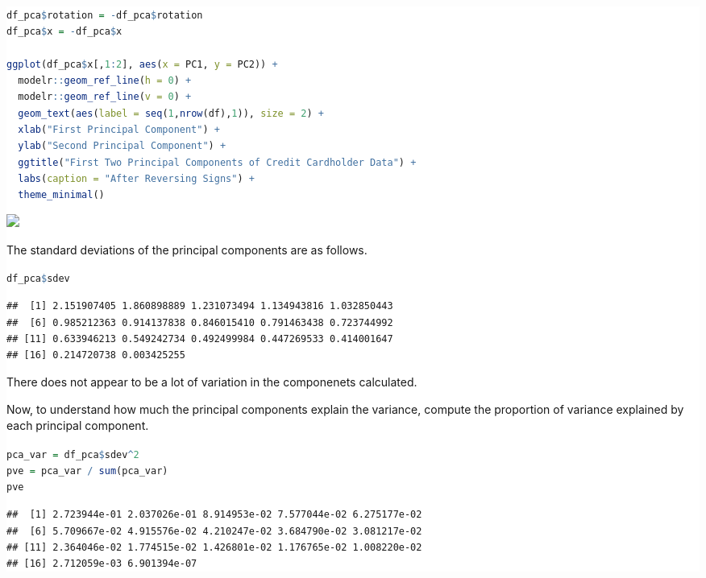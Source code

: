 ``` r
df_pca$rotation = -df_pca$rotation
df_pca$x = -df_pca$x

ggplot(df_pca$x[,1:2], aes(x = PC1, y = PC2)) + 
  modelr::geom_ref_line(h = 0) +
  modelr::geom_ref_line(v = 0) +
  geom_text(aes(label = seq(1,nrow(df),1)), size = 2) +
  xlab("First Principal Component") + 
  ylab("Second Principal Component") + 
  ggtitle("First Two Principal Components of Credit Cardholder Data") + 
  labs(caption = "After Reversing Signs") + 
  theme_minimal()
```

![](MLStats_DarshanPatel_UnsupervisedLearning_files/figure-markdown_github/unnamed-chunk-11-1.png)

The standard deviations of the principal components are as follows.

``` r
df_pca$sdev
```

    ##  [1] 2.151907405 1.860898889 1.231073494 1.134943816 1.032850443
    ##  [6] 0.985212363 0.914137838 0.846015410 0.791463438 0.723744992
    ## [11] 0.633946213 0.549242734 0.492499984 0.447269533 0.414001647
    ## [16] 0.214720738 0.003425255

There does not appear to be a lot of variation in the componenets calculated.

Now, to understand how much the principal components explain the variance, compute the proportion of variance explained by each principal component.

``` r
pca_var = df_pca$sdev^2
pve = pca_var / sum(pca_var)
pve
```

    ##  [1] 2.723944e-01 2.037026e-01 8.914953e-02 7.577044e-02 6.275177e-02
    ##  [6] 5.709667e-02 4.915576e-02 4.210247e-02 3.684790e-02 3.081217e-02
    ## [11] 2.364046e-02 1.774515e-02 1.426801e-02 1.176765e-02 1.008220e-02
    ## [16] 2.712059e-03 6.901394e-07
